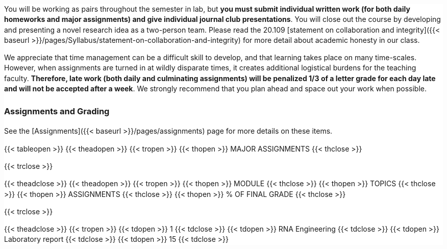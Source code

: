 You will be working as pairs throughout the semester in lab, but **you must submit individual written work (for both daily homeworks and major assignments) and give individual journal club presentations**. You will close out the course by developing and presenting a novel research idea as a two-person team. Please read the 20.109 [statement on collaboration and integrity]({{< baseurl >}}/pages/Syllabus/statement-on-collaboration-and-integrity) for more detail about academic honesty in our class.

We appreciate that time management can be a difficult skill to develop, and that learning takes place on many time-scales. However, when assignments are turned in at wildly disparate times, it creates additional logistical burdens for the teaching faculty. **Therefore, late work (both daily and culminating assignments) will be penalized 1/3 of a letter grade for each day late and will not be accepted after a week**. We strongly recommend that you plan ahead and space out your work when possible.

### Assignments and Grading

See the [Assignments]({{< baseurl >}}/pages/assignments) page for more details on these items.

{{< tableopen >}}
{{< theadopen >}}
{{< tropen >}}
{{< thopen >}}
MAJOR ASSIGNMENTS
{{< thclose >}}

{{< trclose >}}

{{< theadclose >}}
{{< theadopen >}}
{{< tropen >}}
{{< thopen >}}
MODULE
{{< thclose >}}
{{< thopen >}}
TOPICS
{{< thclose >}}
{{< thopen >}}
ASSIGNMENTS
{{< thclose >}}
{{< thopen >}}
% OF FINAL GRADE
{{< thclose >}}

{{< trclose >}}

{{< theadclose >}}
{{< tropen >}}
{{< tdopen >}}
1
{{< tdclose >}}
{{< tdopen >}}
RNA Engineering
{{< tdclose >}}
{{< tdopen >}}
Laboratory report
{{< tdclose >}}
{{< tdopen >}}
15
{{< tdclose >}}
